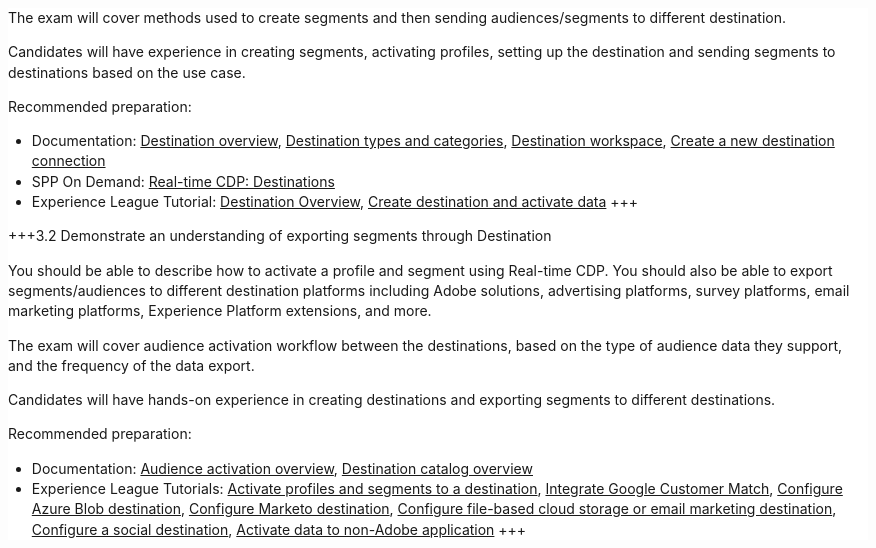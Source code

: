   The exam will cover methods used to create segments and then sending audiences/segments to different destination.

  Candidates will have experience in creating segments, activating profiles, setting up the destination and sending segments to destinations based on the use case.

  Recommended preparation:

  * Documentation: [Destination overview](https://experienceleague.adobe.com/docs/experience-platform/destinations/home.html?lang=en), [Destination types and categories](https://experienceleague.adobe.com/docs/experience-platform/destinations/destination-types.html?lang=en), [Destination workspace](https://experienceleague.adobe.com/docs/experience-platform/destinations/ui/destinations-workspace.html?lang=en), [Create a new destination connection](https://experienceleague.adobe.com/docs/experience-platform/destinations/ui/connect-destination.html?lang=en)
  * SPP On Demand: [Real-time CDP: Destinations](https://solutionpartners.adobe.com/training/courses/course1358382.html)
  * Experience League Tutorial: [Destination Overview](https://experienceleague.adobe.com/docs/platform-learn/tutorials/destinations/understanding-destinations.html), [Create destination and activate data](https://experienceleague.adobe.com/docs/platform-learn/tutorials/destinations/create-destinations-and-activate-data.html)
  +++

  +++3.2 Demonstrate an understanding of exporting segments through Destination

  You should be able to describe how to activate a profile and segment using Real-time CDP. You should also be able to export segments/audiences to different destination platforms including Adobe solutions, advertising platforms, survey platforms, email marketing platforms, Experience Platform extensions, and more.

  The exam will cover audience activation workflow between the destinations, based on the type of audience data they support, and the frequency of the data export.

  Candidates will have hands-on experience in creating destinations and exporting segments to different destinations.

  Recommended preparation:

  * Documentation: [Audience activation overview](https://experienceleague.adobe.com/docs/experience-platform/destinations/ui/activate/activation-overview.html?lang=en), [Destination catalog overview](https://experienceleague.adobe.com/docs/experience-platform/destinations/catalog/overview.html?lang=en)
  * Experience League Tutorials: [Activate profiles and segments to a destination](https://experienceleague.adobe.com/docs/platform-learn/tutorials/destinations/activate-profiles-and-segments-to-a-destination.html), [Integrate Google Customer Match](https://experienceleague.adobe.com/docs/platform-learn/tutorials/destinations/integrate-with-google-customer-match.html), [Configure Azure Blob destination](https://experienceleague.adobe.com/docs/platform-learn/tutorials/destinations/configure-the-azure-blob-destination.html), [Configure Marketo destination](https://experienceleague.adobe.com/docs/platform-learn/tutorials/destinations/configure-the-marketo-destination.html), [Configure file-based cloud storage or email marketing destination](https://experienceleague.adobe.com/docs/platform-learn/tutorials/destinations/configuring-file-based-cloud-storage-or-email-marketing-destinations.html), [Configure a social destination](https://experienceleague.adobe.com/docs/platform-learn/tutorials/destinations/configure-a-social-destination.html), [Activate data to non-Adobe application](https://experienceleague.adobe.com/docs/platform-learn/tutorials/destinations/activate-data-to-non-adobe-applications.html)
  +++
